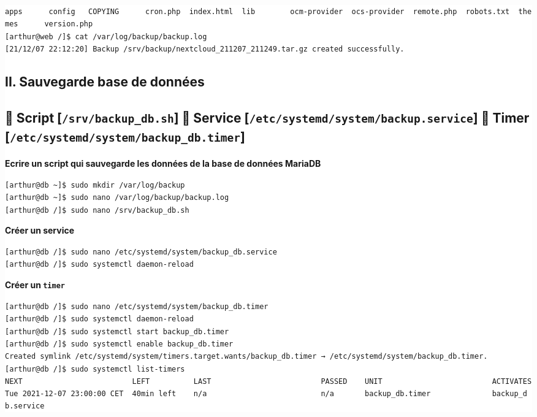 ```bash
apps      config   COPYING      cron.php  index.html  lib        ocm-provider  ocs-provider  remote.php  robots.txt  themes      version.php
[arthur@web /]$ cat /var/log/backup/backup.log
[21/12/07 22:12:20] Backup /srv/backup/nextcloud_211207_211249.tar.gz created successfully.
```
## II. Sauvegarde base de données
📁 **Script [`/srv/backup_db.sh`]**
📁 **Service [`/etc/systemd/system/backup.service`]**
📁 **Timer [`/etc/systemd/system/backup_db.timer`]**
---
**Ecrire un script qui sauvegarde les données de la base de données MariaDB**
```bash
[arthur@db ~]$ sudo mkdir /var/log/backup
[arthur@db ~]$ sudo nano /var/log/backup/backup.log
[arthur@db /]$ sudo nano /srv/backup_db.sh
```
**Créer un service**
```bash
[arthur@db /]$ sudo nano /etc/systemd/system/backup_db.service
[arthur@db /]$ sudo systemctl daemon-reload
```
**Créer un `timer`**
```bash
[arthur@db /]$ sudo nano /etc/systemd/system/backup_db.timer
[arthur@db /]$ sudo systemctl daemon-reload
[arthur@db /]$ sudo systemctl start backup_db.timer
[arthur@db /]$ sudo systemctl enable backup_db.timer
Created symlink /etc/systemd/system/timers.target.wants/backup_db.timer → /etc/systemd/system/backup_db.timer.
[arthur@db /]$ sudo systemctl list-timers
NEXT                         LEFT          LAST                         PASSED    UNIT                         ACTIVATES
Tue 2021-12-07 23:00:00 CET  40min left    n/a                          n/a       backup_db.timer              backup_db.service
```
